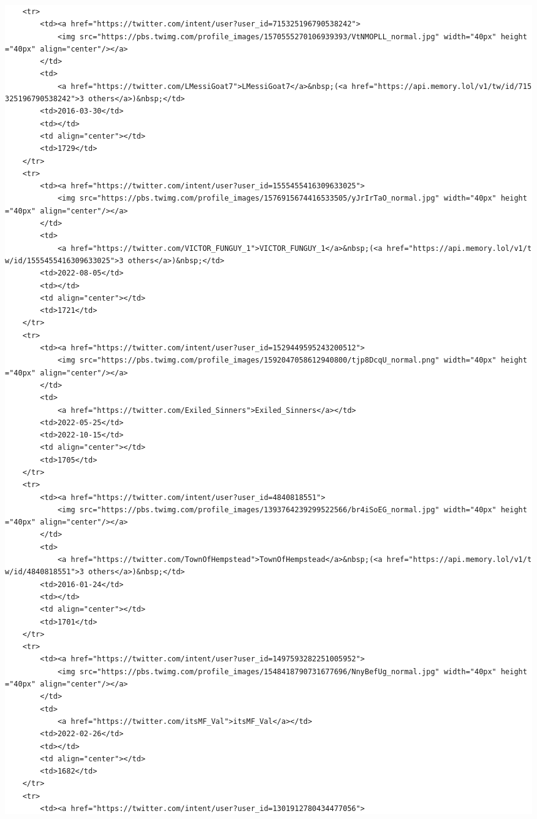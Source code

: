         <tr>
            <td><a href="https://twitter.com/intent/user?user_id=715325196790538242">
                <img src="https://pbs.twimg.com/profile_images/1570555270106939393/VtNMOPLL_normal.jpg" width="40px" height="40px" align="center"/></a>
            </td>
            <td>
                <a href="https://twitter.com/LMessiGoat7">LMessiGoat7</a>&nbsp;(<a href="https://api.memory.lol/v1/tw/id/715325196790538242">3 others</a>)&nbsp;</td>
            <td>2016-03-30</td>
            <td></td>
            <td align="center"></td>
            <td>1729</td>
        </tr>
        <tr>
            <td><a href="https://twitter.com/intent/user?user_id=1555455416309633025">
                <img src="https://pbs.twimg.com/profile_images/1576915674416533505/yJrIrTaO_normal.jpg" width="40px" height="40px" align="center"/></a>
            </td>
            <td>
                <a href="https://twitter.com/VICTOR_FUNGUY_1">VICTOR_FUNGUY_1</a>&nbsp;(<a href="https://api.memory.lol/v1/tw/id/1555455416309633025">3 others</a>)&nbsp;</td>
            <td>2022-08-05</td>
            <td></td>
            <td align="center"></td>
            <td>1721</td>
        </tr>
        <tr>
            <td><a href="https://twitter.com/intent/user?user_id=1529449595243200512">
                <img src="https://pbs.twimg.com/profile_images/1592047058612940800/tjp8DcqU_normal.png" width="40px" height="40px" align="center"/></a>
            </td>
            <td>
                <a href="https://twitter.com/Exiled_Sinners">Exiled_Sinners</a></td>
            <td>2022-05-25</td>
            <td>2022-10-15</td>
            <td align="center"></td>
            <td>1705</td>
        </tr>
        <tr>
            <td><a href="https://twitter.com/intent/user?user_id=4840818551">
                <img src="https://pbs.twimg.com/profile_images/1393764239299522566/br4iSoEG_normal.jpg" width="40px" height="40px" align="center"/></a>
            </td>
            <td>
                <a href="https://twitter.com/TownOfHempstead">TownOfHempstead</a>&nbsp;(<a href="https://api.memory.lol/v1/tw/id/4840818551">3 others</a>)&nbsp;</td>
            <td>2016-01-24</td>
            <td></td>
            <td align="center"></td>
            <td>1701</td>
        </tr>
        <tr>
            <td><a href="https://twitter.com/intent/user?user_id=1497593282251005952">
                <img src="https://pbs.twimg.com/profile_images/1548418790731677696/NnyBefUg_normal.jpg" width="40px" height="40px" align="center"/></a>
            </td>
            <td>
                <a href="https://twitter.com/itsMF_Val">itsMF_Val</a></td>
            <td>2022-02-26</td>
            <td></td>
            <td align="center"></td>
            <td>1682</td>
        </tr>
        <tr>
            <td><a href="https://twitter.com/intent/user?user_id=1301912780434477056">